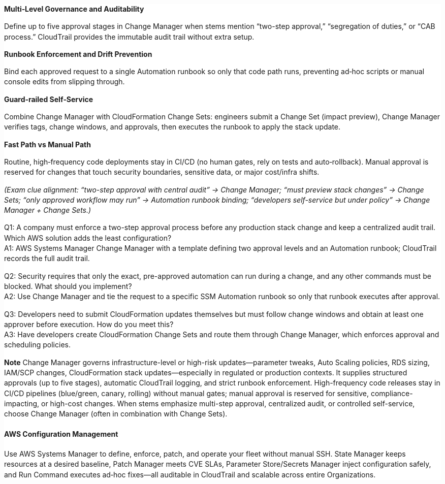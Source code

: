 **Multi‑Level Governance and Auditability**

Define up to five approval stages in Change Manager when stems mention “two-step approval,” “segregation of duties,” or “CAB process.” CloudTrail provides the immutable audit trail without extra setup.

**Runbook Enforcement and Drift Prevention**

Bind each approved request to a single Automation runbook so only that code path runs, preventing ad‑hoc scripts or manual console edits from slipping through.

**Guard‑railed Self‑Service**

Combine Change Manager with CloudFormation Change Sets: engineers submit a Change Set (impact preview), Change Manager verifies tags, change windows, and approvals, then executes the runbook to apply the stack update.

**Fast Path vs Manual Path**

Routine, high‑frequency code deployments stay in CI/CD (no human gates, rely on tests and auto‑rollback). Manual approval is reserved for changes that touch security boundaries, sensitive data, or major cost/infra shifts.

_(Exam clue alignment: “two-step approval with central audit” → Change Manager; “must preview stack changes” → Change Sets; “only approved workflow may run” → Automation runbook binding; “developers self-service but under policy” → Change Manager + Change Sets.)_

Q1: A company must enforce a two-step approval process before any production stack change and keep a centralized audit trail. Which AWS solution adds the least configuration?  
A1: AWS Systems Manager Change Manager with a template defining two approval levels and an Automation runbook; CloudTrail records the full audit trail.

Q2: Security requires that only the exact, pre-approved automation can run during a change, and any other commands must be blocked. What should you implement?  
A2: Use Change Manager and tie the request to a specific SSM Automation runbook so only that runbook executes after approval.

Q3: Developers need to submit CloudFormation updates themselves but must follow change windows and obtain at least one approver before execution. How do you meet this?  
A3: Have developers create CloudFormation Change Sets and route them through Change Manager, which enforces approval and scheduling policies.

**Note**
Change Manager governs infrastructure-level or high-risk updates—parameter tweaks, Auto Scaling policies, RDS sizing, IAM/SCP changes, CloudFormation stack updates—especially in regulated or production contexts. It supplies structured approvals (up to five stages), automatic CloudTrail logging, and strict runbook enforcement. High-frequency code releases stay in CI/CD pipelines (blue/green, canary, rolling) without manual gates; manual approval is reserved for sensitive, compliance-impacting, or high-cost changes. When stems emphasize multi-step approval, centralized audit, or controlled self-service, choose Change Manager (often in combination with Change Sets).

#### AWS Configuration Management

Use AWS Systems Manager to define, enforce, patch, and operate your fleet without manual SSH. State Manager keeps resources at a desired baseline, Patch Manager meets CVE SLAs, Parameter Store/Secrets Manager inject configuration safely, and Run Command executes ad‑hoc fixes—all auditable in CloudTrail and scalable across entire Organizations.
